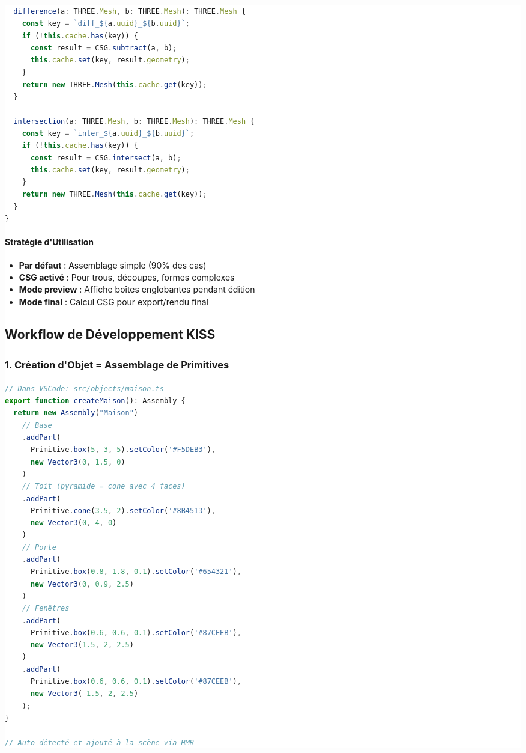 ```typescript
  difference(a: THREE.Mesh, b: THREE.Mesh): THREE.Mesh {
    const key = `diff_${a.uuid}_${b.uuid}`;
    if (!this.cache.has(key)) {
      const result = CSG.subtract(a, b);
      this.cache.set(key, result.geometry);
    }
    return new THREE.Mesh(this.cache.get(key));
  }
  
  intersection(a: THREE.Mesh, b: THREE.Mesh): THREE.Mesh {
    const key = `inter_${a.uuid}_${b.uuid}`;
    if (!this.cache.has(key)) {
      const result = CSG.intersect(a, b);
      this.cache.set(key, result.geometry);
    }
    return new THREE.Mesh(this.cache.get(key));
  }
}
```

#### Stratégie d'Utilisation
- **Par défaut** : Assemblage simple (90% des cas)
- **CSG activé** : Pour trous, découpes, formes complexes
- **Mode preview** : Affiche boîtes englobantes pendant édition
- **Mode final** : Calcul CSG pour export/rendu final

## Workflow de Développement KISS

### 1. **Création d'Objet = Assemblage de Primitives**
```typescript
// Dans VSCode: src/objects/maison.ts
export function createMaison(): Assembly {
  return new Assembly("Maison")
    // Base
    .addPart(
      Primitive.box(5, 3, 5).setColor('#F5DEB3'),
      new Vector3(0, 1.5, 0)
    )
    // Toit (pyramide = cone avec 4 faces)
    .addPart(
      Primitive.cone(3.5, 2).setColor('#8B4513'),
      new Vector3(0, 4, 0)
    )
    // Porte
    .addPart(
      Primitive.box(0.8, 1.8, 0.1).setColor('#654321'),
      new Vector3(0, 0.9, 2.5)
    )
    // Fenêtres
    .addPart(
      Primitive.box(0.6, 0.6, 0.1).setColor('#87CEEB'),
      new Vector3(1.5, 2, 2.5)
    )
    .addPart(
      Primitive.box(0.6, 0.6, 0.1).setColor('#87CEEB'),
      new Vector3(-1.5, 2, 2.5)
    );
}

// Auto-détecté et ajouté à la scène via HMR
```

